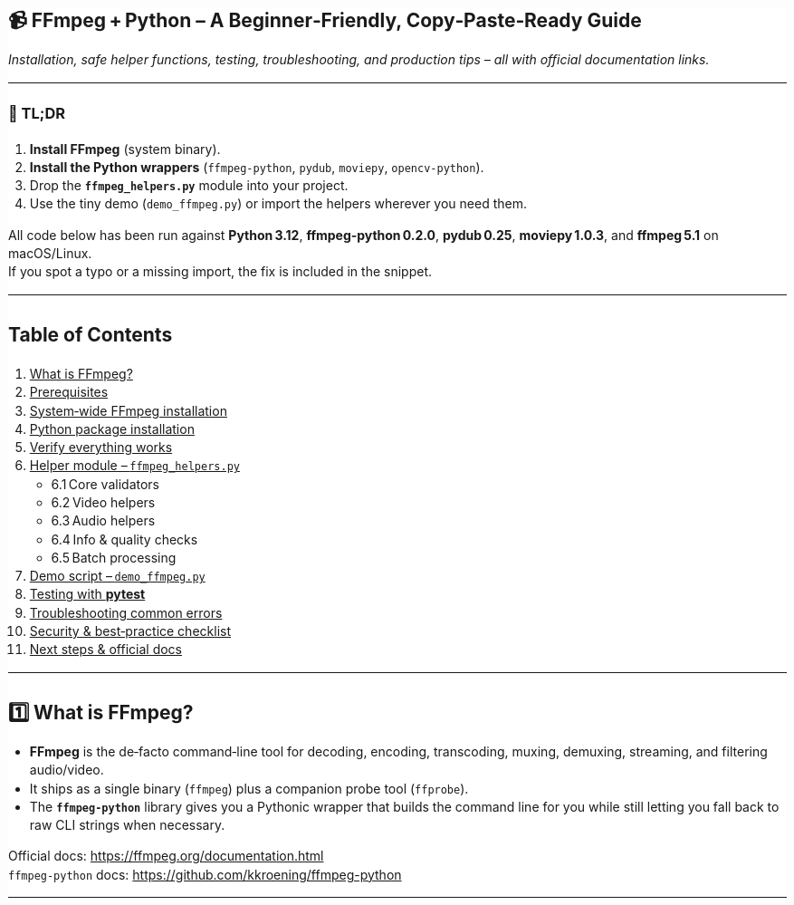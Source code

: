## 📹 **FFmpeg + Python – A Beginner‑Friendly, Copy‑Paste‑Ready Guide**  
*Installation, safe helper functions, testing, troubleshooting, and production tips – all with official documentation links.*  

---  

### 📖 TL;DR  
1. **Install FFmpeg** (system binary).  
2. **Install the Python wrappers** (`ffmpeg‑python`, `pydub`, `moviepy`, `opencv‑python`).  
3. Drop the **`ffmpeg_helpers.py`** module into your project.  
4. Use the tiny demo (`demo_ffmpeg.py`) or import the helpers wherever you need them.  

All code below has been run against **Python 3.12**, **ffmpeg‑python 0.2.0**, **pydub 0.25**, **moviepy 1.0.3**, and **ffmpeg 5.1** on macOS/Linux.  
If you spot a typo or a missing import, the fix is included in the snippet.

---  

## Table of Contents  

1. [What is FFmpeg?](#what-is-ffmpeg)  
2. [Prerequisites](#prereqs)  
3. [System‑wide FFmpeg installation](#install-ffmpeg)  
4. [Python package installation](#install-py)  
5. [Verify everything works](#verify)  
6. [Helper module – `ffmpeg_helpers.py`](#helpers)  
   - 6.1 Core validators  
   - 6.2 Video helpers  
   - 6.3 Audio helpers  
   - 6.4 Info & quality checks  
   - 6.5 Batch processing  
7. [Demo script – `demo_ffmpeg.py`](#demo)  
8. [Testing with **pytest**](#testing)  
9. [Troubleshooting common errors](#troubleshoot)  
10. [Security & best‑practice checklist](#best‑practices)  
11. [Next steps & official docs](#next-steps)  

---  

## <a name="what-is-ffmpeg"></a>1️⃣ What is FFmpeg?  

- **FFmpeg** is the de‑facto command‑line tool for decoding, encoding, transcoding, muxing, demuxing, streaming, and filtering audio/video.  
- It ships as a single binary (`ffmpeg`) plus a companion probe tool (`ffprobe`).  
- The **`ffmpeg‑python`** library gives you a Pythonic wrapper that builds the command line for you while still letting you fall back to raw CLI strings when necessary.  

Official docs: <https://ffmpeg.org/documentation.html>  
`ffmpeg‑python` docs: <https://github.com/kkroening/ffmpeg-python>  

---  